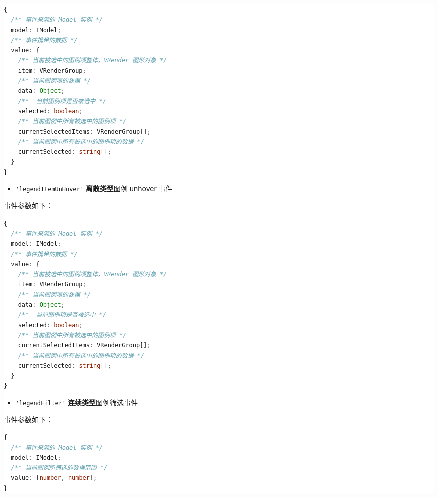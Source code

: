 ```ts
{
  /** 事件来源的 Model 实例 */
  model: IModel;
  /** 事件携带的数据 */
  value: {
    /** 当前被选中的图例项整体，VRender 图形对象 */
    item: VRenderGroup;
    /** 当前图例项的数据 */
    data: Object;
    /**  当前图例项是否被选中 */
    selected: boolean;
    /** 当前图例中所有被选中的图例项 */
    currentSelectedItems: VRenderGroup[];
    /** 当前图例中所有被选中的图例项的数据 */
    currentSelected: string[];
  }
}
```

- `'legendItemUnHover'` **离散类型**图例 unhover 事件

事件参数如下：

```ts
{
  /** 事件来源的 Model 实例 */
  model: IModel;
  /** 事件携带的数据 */
  value: {
    /** 当前被选中的图例项整体，VRender 图形对象 */
    item: VRenderGroup;
    /** 当前图例项的数据 */
    data: Object;
    /**  当前图例项是否被选中 */
    selected: boolean;
    /** 当前图例中所有被选中的图例项 */
    currentSelectedItems: VRenderGroup[];
    /** 当前图例中所有被选中的图例项的数据 */
    currentSelected: string[];
  }
}
```

- `'legendFilter'` **连续类型**图例筛选事件

事件参数如下：

```ts
{
  /** 事件来源的 Model 实例 */
  model: IModel;
  /** 当前图例所筛选的数据范围 */
  value: [number, number];
}
```


  [key: string]: any;